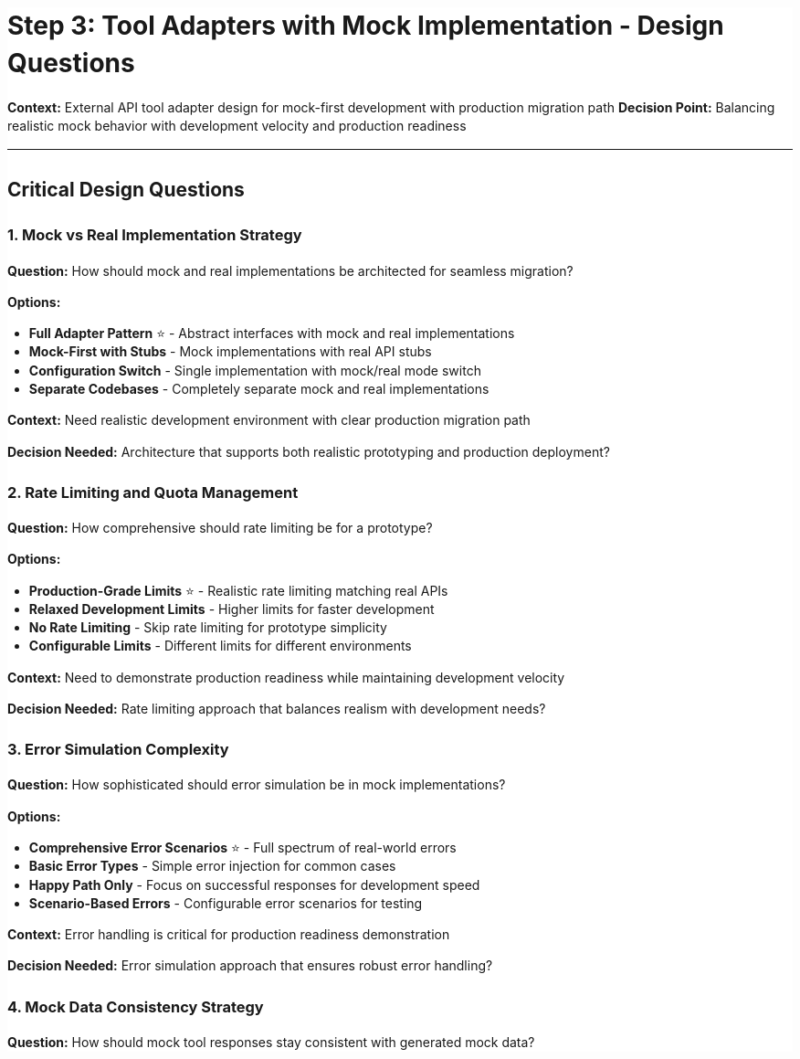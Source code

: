 # Step 3: Tool Adapters with Mock Implementation - Design Questions

**Context:** External API tool adapter design for mock-first development with production migration path
**Decision Point:** Balancing realistic mock behavior with development velocity and production readiness

---

## Critical Design Questions

### 1. Mock vs Real Implementation Strategy
**Question:** How should mock and real implementations be architected for seamless migration?

**Options:**
- **Full Adapter Pattern** ⭐ - Abstract interfaces with mock and real implementations
- **Mock-First with Stubs** - Mock implementations with real API stubs
- **Configuration Switch** - Single implementation with mock/real mode switch
- **Separate Codebases** - Completely separate mock and real implementations

**Context:** Need realistic development environment with clear production migration path

**Decision Needed:** Architecture that supports both realistic prototyping and production deployment?

### 2. Rate Limiting and Quota Management
**Question:** How comprehensive should rate limiting be for a prototype?

**Options:**
- **Production-Grade Limits** ⭐ - Realistic rate limiting matching real APIs
- **Relaxed Development Limits** - Higher limits for faster development
- **No Rate Limiting** - Skip rate limiting for prototype simplicity
- **Configurable Limits** - Different limits for different environments

**Context:** Need to demonstrate production readiness while maintaining development velocity

**Decision Needed:** Rate limiting approach that balances realism with development needs?

### 3. Error Simulation Complexity
**Question:** How sophisticated should error simulation be in mock implementations?

**Options:**
- **Comprehensive Error Scenarios** ⭐ - Full spectrum of real-world errors
- **Basic Error Types** - Simple error injection for common cases
- **Happy Path Only** - Focus on successful responses for development speed
- **Scenario-Based Errors** - Configurable error scenarios for testing

**Context:** Error handling is critical for production readiness demonstration

**Decision Needed:** Error simulation approach that ensures robust error handling?

### 4. Mock Data Consistency Strategy
**Question:** How should mock tool responses stay consistent with generated mock data?

